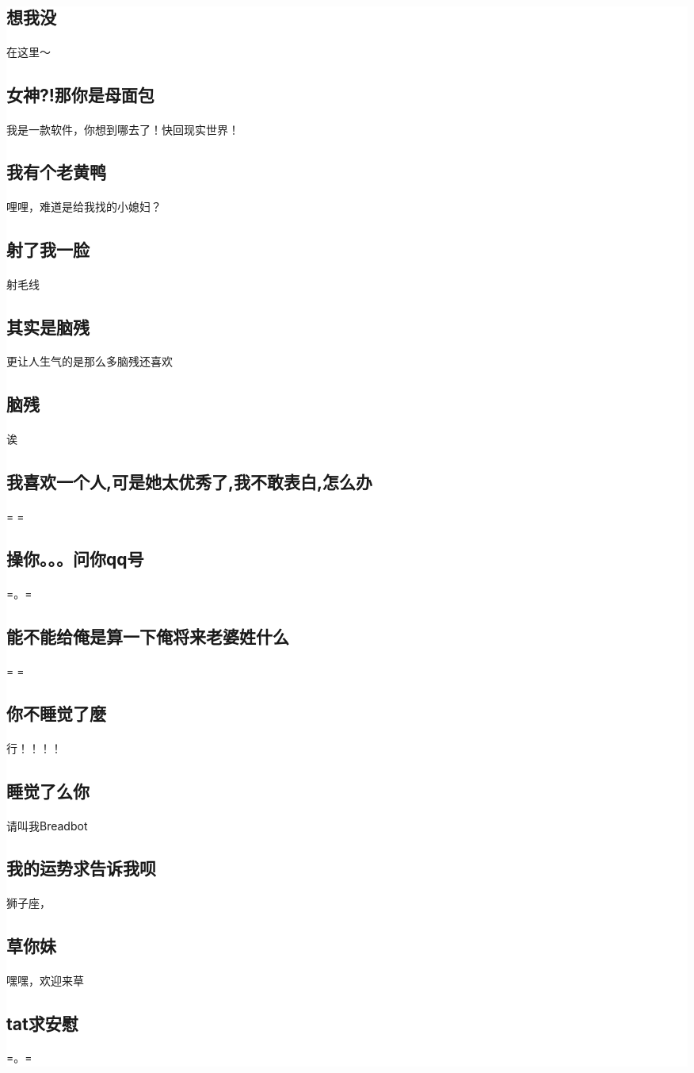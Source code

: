 ## 想我没
在这里～

## 女神?!那你是母面包
我是一款软件，你想到哪去了！快回现实世界！

## 我有个老黄鸭
哩哩，难道是给我找的小媳妇？

## 射了我一脸
射毛线

## 其实是脑残
更让人生气的是那么多脑残还喜欢

## 脑残
诶

## 我喜欢一个人,可是她太优秀了,我不敢表白,怎么办
= =

## 操你。。。问你qq号
=。=

## 能不能给俺是算一下俺将来老婆姓什么
= =

## 你不睡觉了麼
行！！！！

## 睡觉了么你
请叫我Breadbot

## 我的运势求告诉我呗
狮子座，

## 草你妹
嘿嘿，欢迎来草

## tat求安慰
=。=
